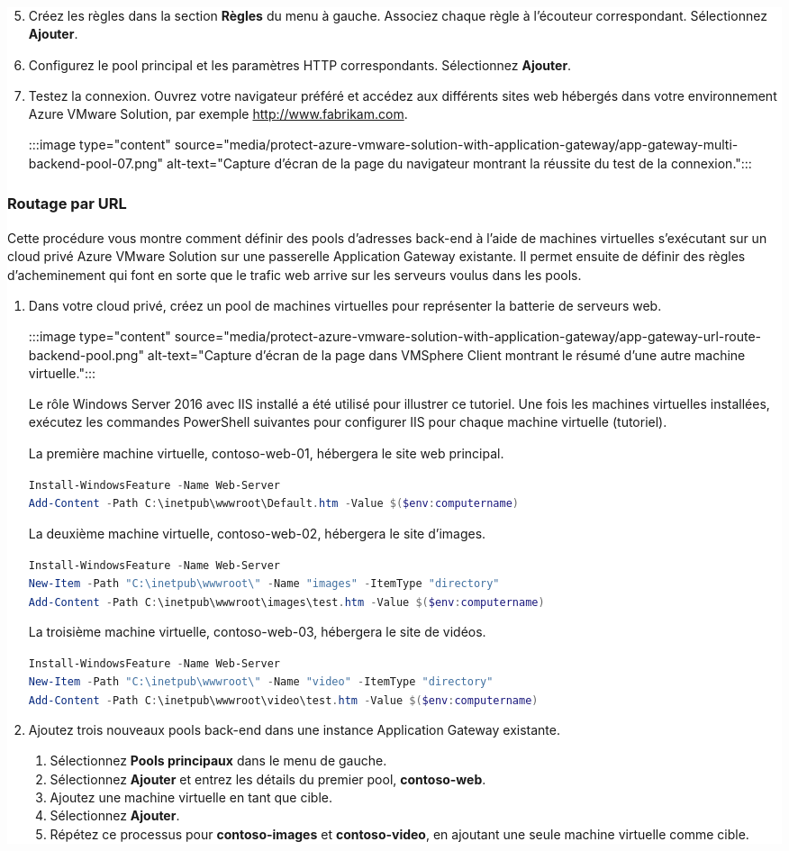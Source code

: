 5. Créez les règles dans la section **Règles** du menu à gauche. Associez chaque règle à l’écouteur correspondant. Sélectionnez **Ajouter**.

6. Configurez le pool principal et les paramètres HTTP correspondants. Sélectionnez **Ajouter**.

7. Testez la connexion. Ouvrez votre navigateur préféré et accédez aux différents sites web hébergés dans votre environnement Azure VMware Solution, par exemple http://www.fabrikam.com.

    :::image type="content" source="media/protect-azure-vmware-solution-with-application-gateway/app-gateway-multi-backend-pool-07.png" alt-text="Capture d’écran de la page du navigateur montrant la réussite du test de la connexion.":::

### <a name="routing-by-url"></a>Routage par URL

Cette procédure vous montre comment définir des pools d’adresses back-end à l’aide de machines virtuelles s’exécutant sur un cloud privé Azure VMware Solution sur une passerelle Application Gateway existante. Il permet ensuite de définir des règles d’acheminement qui font en sorte que le trafic web arrive sur les serveurs voulus dans les pools.

1. Dans votre cloud privé, créez un pool de machines virtuelles pour représenter la batterie de serveurs web. 

    :::image type="content" source="media/protect-azure-vmware-solution-with-application-gateway/app-gateway-url-route-backend-pool.png" alt-text="Capture d’écran de la page dans VMSphere Client montrant le résumé d’une autre machine virtuelle.":::

    Le rôle Windows Server 2016 avec IIS installé a été utilisé pour illustrer ce tutoriel. Une fois les machines virtuelles installées, exécutez les commandes PowerShell suivantes pour configurer IIS pour chaque machine virtuelle (tutoriel). 

    La première machine virtuelle, contoso-web-01, hébergera le site web principal.

    ```powershell
    Install-WindowsFeature -Name Web-Server
    Add-Content -Path C:\inetpub\wwwroot\Default.htm -Value $($env:computername)
    ```

    La deuxième machine virtuelle, contoso-web-02, hébergera le site d’images.
 
    ```powershell
    Install-WindowsFeature -Name Web-Server
    New-Item -Path "C:\inetpub\wwwroot\" -Name "images" -ItemType "directory"
    Add-Content -Path C:\inetpub\wwwroot\images\test.htm -Value $($env:computername)
    ```

    La troisième machine virtuelle, contoso-web-03, hébergera le site de vidéos.

    ```powershell
    Install-WindowsFeature -Name Web-Server
    New-Item -Path "C:\inetpub\wwwroot\" -Name "video" -ItemType "directory"
    Add-Content -Path C:\inetpub\wwwroot\video\test.htm -Value $($env:computername)
    ```

2. Ajoutez trois nouveaux pools back-end dans une instance Application Gateway existante. 

   1. Sélectionnez **Pools principaux** dans le menu de gauche. 
   1. Sélectionnez **Ajouter** et entrez les détails du premier pool, **contoso-web**. 
   1. Ajoutez une machine virtuelle en tant que cible. 
   1. Sélectionnez **Ajouter**. 
   1. Répétez ce processus pour **contoso-images** et **contoso-video**, en ajoutant une seule machine virtuelle comme cible. 
